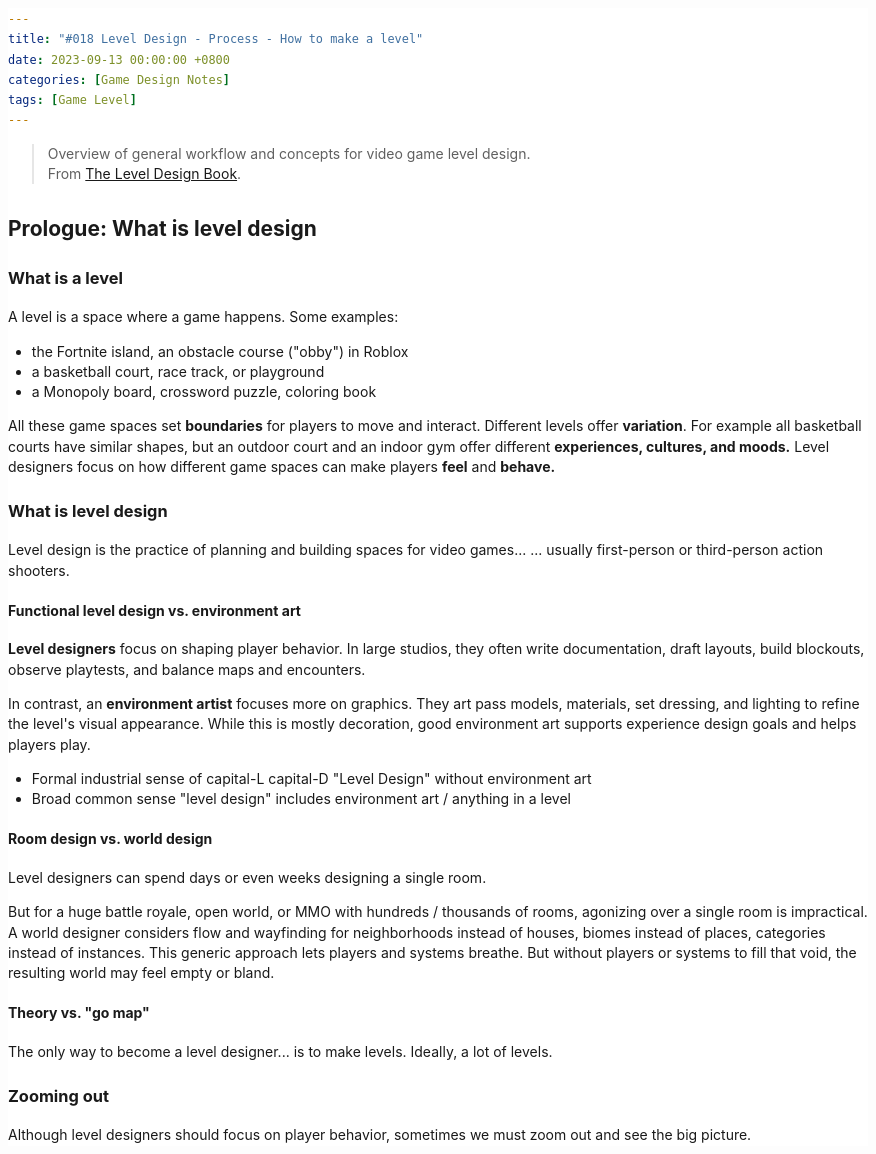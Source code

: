 ```yaml
---
title: "#018 Level Design - Process - How to make a level"
date: 2023-09-13 00:00:00 +0800
categories: [Game Design Notes]
tags: [Game Level]
---
```


> Overview of general workflow and concepts for video game level design.<br>
> From [The Level Design Book](https://book.leveldesignbook.com/).

## Prologue: What is level design
### What is a level
A level is a space where a game happens. Some examples:
- the Fortnite island, an obstacle course ("obby") in Roblox
- a basketball court, race track, or playground
- a Monopoly board, crossword puzzle, coloring book

All these game spaces set **boundaries** for players to move and interact.
Different levels offer **variation**. For example all basketball courts have similar shapes, but an outdoor court and an indoor gym offer different **experiences, cultures, and moods.**
Level designers focus on how different game spaces can make players **feel** and **behave.**

### What is level design
Level design is the practice of planning and building spaces for video games...
... usually first-person or third-person action shooters.

#### Functional level design vs. environment art
**Level designers** focus on shaping player behavior. In large studios, they often write documentation, draft layouts, build blockouts, observe playtests, and balance maps and encounters.

In contrast, an **environment artist** focuses more on graphics. They art pass models, materials, set dressing, and lighting to refine the level's visual appearance. While this is mostly decoration, good environment art supports experience design goals and helps players play.

- Formal industrial sense of capital-L capital-D "Level Design" without environment art
- Broad common sense "level design" includes environment art / anything in a level

#### Room design vs. world design
Level designers can spend days or even weeks designing a single room.

But for a huge battle royale, open world, or MMO with hundreds / thousands of rooms, agonizing over a single room is impractical. A world designer considers flow and wayfinding for neighborhoods instead of houses, biomes instead of places, categories instead of instances. This generic approach lets players and systems breathe. But without players or systems to fill that void, the resulting world may feel empty or bland.

#### Theory vs. "go map"
The only way to become a level designer... is to make levels. Ideally, a lot of levels.

### Zooming out
Although level designers should focus on player behavior, sometimes we must zoom out and see the big picture.
